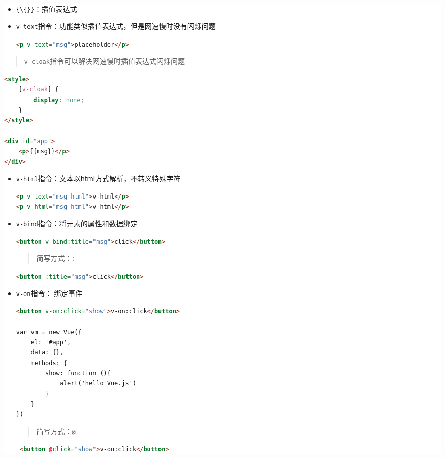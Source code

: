 - `{\{}}`：插值表达式
- `v-text`指令：功能类似插值表达式，但是网速慢时没有闪烁问题

    ```html
    <p v-text="msg">placeholder</p>
    ```
> `v-cloak`指令可以解决网速慢时插值表达式闪烁问题

```html
<style>
    [v-cloak] {
        display: none;
    }
</style>

<div id="app">
    <p>{{msg}}</p>
</div>
```
- `v-html`指令：文本以html方式解析，不转义特殊字符
    
    ```html
    <p v-text="msg_html">v-html</p>
    <p v-html="msg_html">v-html</p>
    ```
- `v-bind`指令：将元素的属性和数据绑定

    ```html
    <button v-bind:title="msg">click</button>
    ```
  > 简写方式：`:`

  ```html
  <button :title="msg">click</button>
  ```
- `v-on`指令： 绑定事件

    ```html
    <button v-on:click="show">v-on:click</button>

    var vm = new Vue({
        el: '#app',
        data: {},
        methods: {
            show: function (){
                alert('hello Vue.js')
            }
        }
    })
    ```
  > 简写方式：`@`

  ```html
   <button @click="show">v-on:click</button>
  ```
